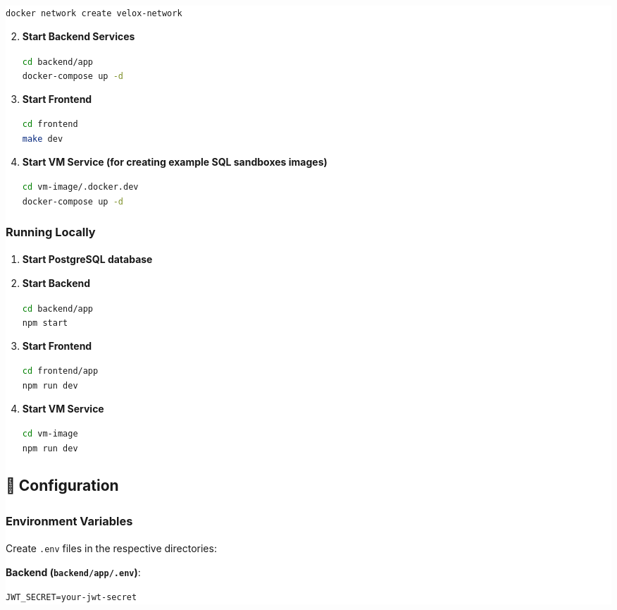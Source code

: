   ```bash
   docker network create velox-network
   ```

2. **Start Backend Services**

   ```bash
   cd backend/app
   docker-compose up -d
   ```

3. **Start Frontend**

   ```bash
   cd frontend
   make dev
   ```

4. **Start VM Service (for creating example SQL sandboxes images)**
   ```bash
   cd vm-image/.docker.dev
   docker-compose up -d
   ```

### Running Locally

1. **Start PostgreSQL database**

2. **Start Backend**

   ```bash
   cd backend/app
   npm start
   ```

3. **Start Frontend**

   ```bash
   cd frontend/app
   npm run dev
   ```

4. **Start VM Service**
   ```bash
   cd vm-image
   npm run dev
   ```

## 🔧 Configuration

### Environment Variables

Create `.env` files in the respective directories:

**Backend (`backend/app/.env`)**:

```env
JWT_SECRET=your-jwt-secret
```
